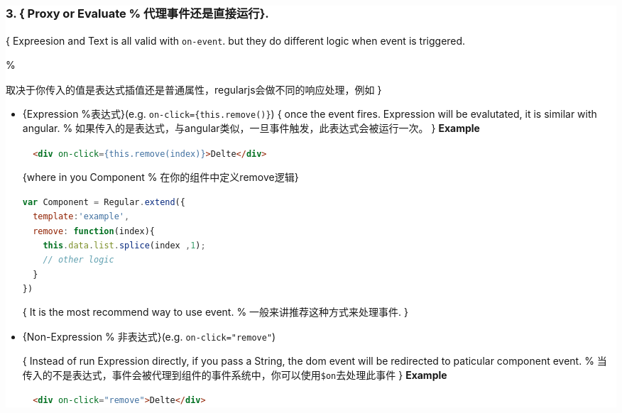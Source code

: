 

### 3. { Proxy or Evaluate % 代理事件还是直接运行}.

{
Expreesion and Text is all valid with `on-event`. but they do different logic when event  is triggered.

%

取决于你传入的值是表达式插值还是普通属性，regularjs会做不同的响应处理，例如
}


- {Expression %表达式}(e.g. `on-click={this.remove()}`)
  {
  once the event fires. Expression will be evalutated, it is similar with angular.
  %
  如果传入的是表达式，与angular类似，一旦事件触发，此表达式会被运行一次。
  }
  __Example__
  ```html
    <div on-click={this.remove(index)}>Delte</div>
  ```

  {where in you Component % 在你的组件中定义remove逻辑}

  ```javascript
  var Component = Regular.extend({
    template:'example',
    remove: function(index){
      this.data.list.splice(index ,1);
      // other logic
    }
  })

  ```

  {
  It is the most recommend way to use event.
  %
  一般来讲推荐这种方式来处理事件. 
  }
  


- {Non-Expression % 非表达式}(e.g. `on-click="remove"`)

  {
  Instead of run Expression directly, if you pass a String, the dom event will be redirected to paticular component event.
  %
  当传入的不是表达式，事件会被代理到组件的事件系统中，你可以使用`$on`去处理此事件
  }
  __Example__

  ```html
    <div on-click="remove">Delte</div>
  ```
